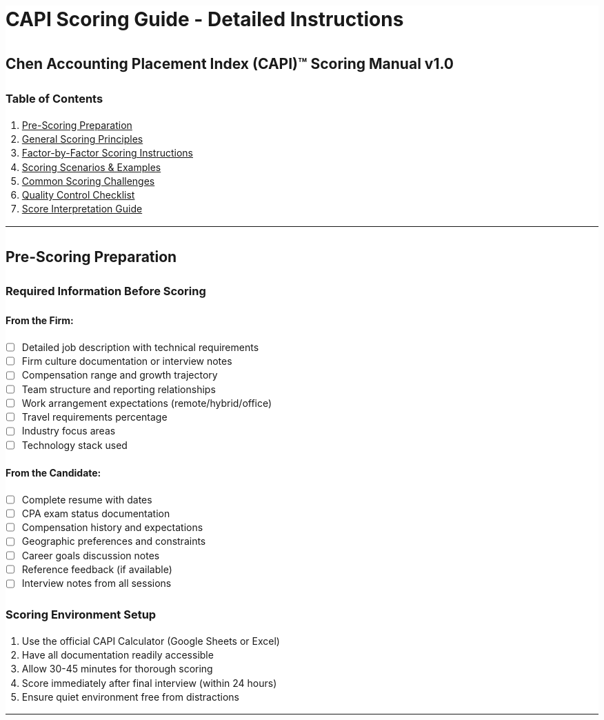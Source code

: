 # CAPI Scoring Guide - Detailed Instructions

## Chen Accounting Placement Index (CAPI)™ Scoring Manual v1.0

### Table of Contents
1. [Pre-Scoring Preparation](#pre-scoring-preparation)
2. [General Scoring Principles](#general-scoring-principles)
3. [Factor-by-Factor Scoring Instructions](#factor-by-factor-scoring-instructions)
4. [Scoring Scenarios & Examples](#scoring-scenarios-examples)
5. [Common Scoring Challenges](#common-scoring-challenges)
6. [Quality Control Checklist](#quality-control-checklist)
7. [Score Interpretation Guide](#score-interpretation-guide)

---

## Pre-Scoring Preparation

### Required Information Before Scoring

#### From the Firm:
- [ ] Detailed job description with technical requirements
- [ ] Firm culture documentation or interview notes
- [ ] Compensation range and growth trajectory
- [ ] Team structure and reporting relationships
- [ ] Work arrangement expectations (remote/hybrid/office)
- [ ] Travel requirements percentage
- [ ] Industry focus areas
- [ ] Technology stack used

#### From the Candidate:
- [ ] Complete resume with dates
- [ ] CPA exam status documentation
- [ ] Compensation history and expectations
- [ ] Geographic preferences and constraints
- [ ] Career goals discussion notes
- [ ] Reference feedback (if available)
- [ ] Interview notes from all sessions

### Scoring Environment Setup
1. Use the official CAPI Calculator (Google Sheets or Excel)
2. Have all documentation readily accessible
3. Allow 30-45 minutes for thorough scoring
4. Score immediately after final interview (within 24 hours)
5. Ensure quiet environment free from distractions

---
